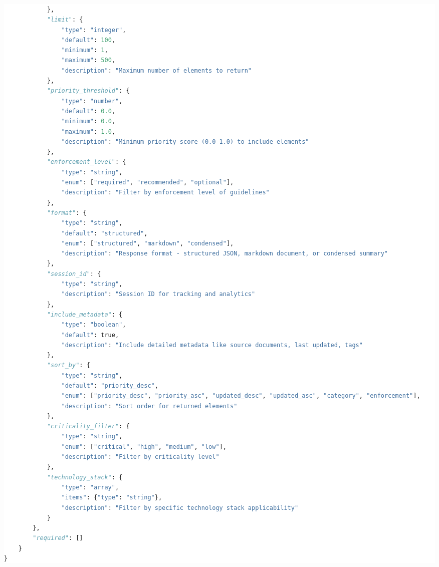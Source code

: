 ```python
            },
            "limit": {
                "type": "integer",
                "default": 100,
                "minimum": 1,
                "maximum": 500,
                "description": "Maximum number of elements to return"
            },
            "priority_threshold": {
                "type": "number",
                "default": 0.0,
                "minimum": 0.0,
                "maximum": 1.0,
                "description": "Minimum priority score (0.0-1.0) to include elements"
            },
            "enforcement_level": {
                "type": "string",
                "enum": ["required", "recommended", "optional"],
                "description": "Filter by enforcement level of guidelines"
            },
            "format": {
                "type": "string",
                "default": "structured",
                "enum": ["structured", "markdown", "condensed"],
                "description": "Response format - structured JSON, markdown document, or condensed summary"
            },
            "session_id": {
                "type": "string",
                "description": "Session ID for tracking and analytics"
            },
            "include_metadata": {
                "type": "boolean",
                "default": true,
                "description": "Include detailed metadata like source documents, last updated, tags"
            },
            "sort_by": {
                "type": "string",
                "default": "priority_desc",
                "enum": ["priority_desc", "priority_asc", "updated_desc", "updated_asc", "category", "enforcement"],
                "description": "Sort order for returned elements"
            },
            "criticality_filter": {
                "type": "string",
                "enum": ["critical", "high", "medium", "low"],
                "description": "Filter by criticality level"
            },
            "technology_stack": {
                "type": "array",
                "items": {"type": "string"},
                "description": "Filter by specific technology stack applicability"
            }
        },
        "required": []
    }
}
```
